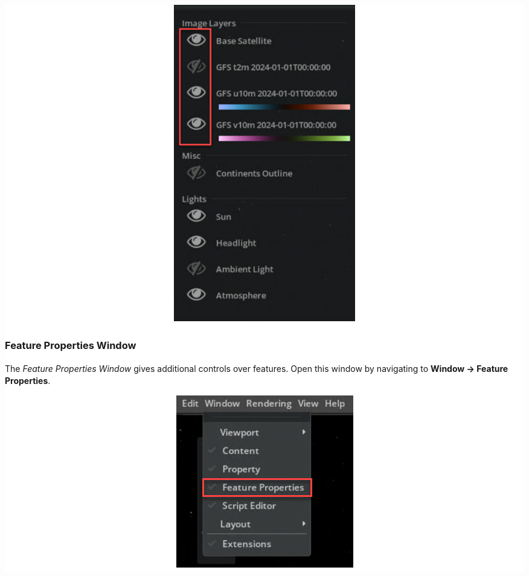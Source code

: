 <div align="center">
<div style="max-width: 300px;">

![Feature Toggles](./imgs/app-feature-toggle.png)

</div>
</div>

### Feature Properties Window

The *Feature Properties Window* gives additional controls over features. Open this
window by navigating to **Window -> Feature Properties**.

<div align="center">
<div style="max-width: 400px;">

![Feature Properties](./imgs/app-open-feature-properties.png)
